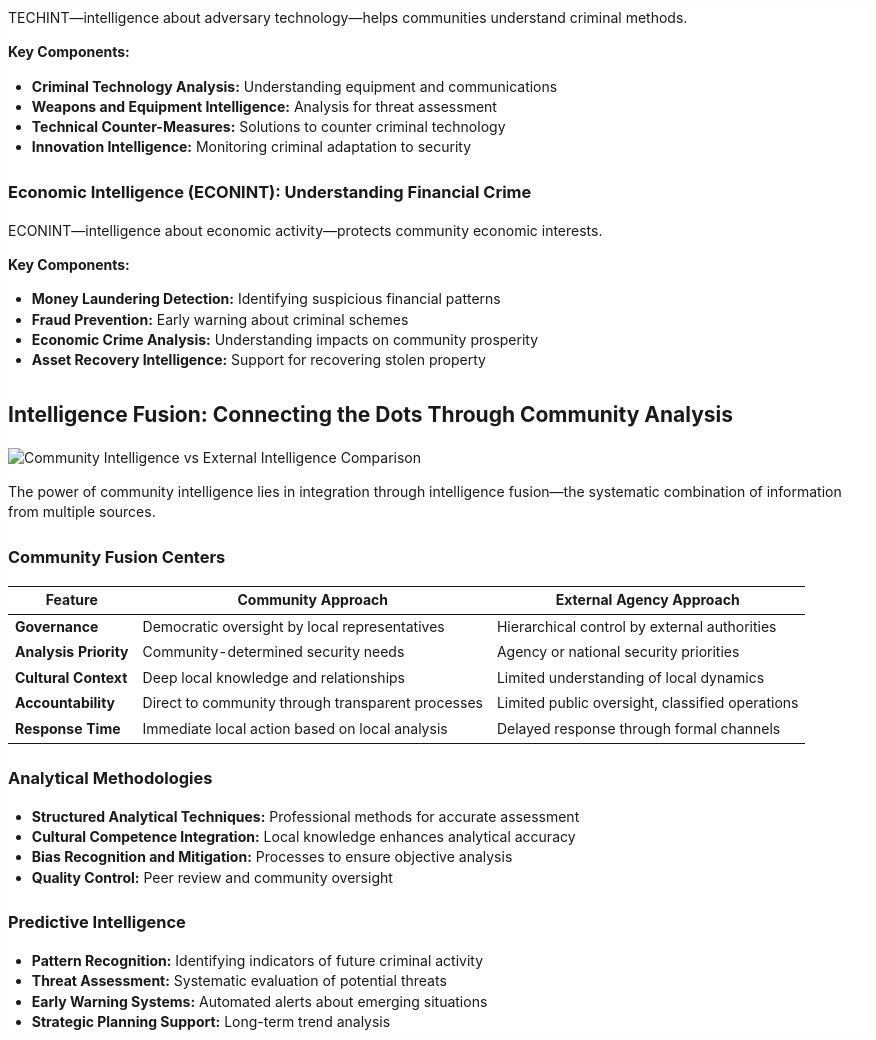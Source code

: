 TECHINT—intelligence about adversary technology—helps communities understand criminal methods.

**Key Components:**
- **Criminal Technology Analysis:** Understanding equipment and communications
- **Weapons and Equipment Intelligence:** Analysis for threat assessment
- **Technical Counter-Measures:** Solutions to counter criminal technology
- **Innovation Intelligence:** Monitoring criminal adaptation to security

### Economic Intelligence (ECONINT): Understanding Financial Crime

ECONINT—intelligence about economic activity—protects community economic interests.

**Key Components:**
- **Money Laundering Detection:** Identifying suspicious financial patterns
- **Fraud Prevention:** Early warning about criminal schemes
- **Economic Crime Analysis:** Understanding impacts on community prosperity
- **Asset Recovery Intelligence:** Support for recovering stolen property

## Intelligence Fusion: Connecting the Dots Through Community Analysis

![Community Intelligence vs External Intelligence Comparison](https://i.imgur.com/g1qHKs8.png)

The power of community intelligence lies in integration through intelligence fusion—the systematic combination of information from multiple sources.

### Community Fusion Centers

| Feature | Community Approach | External Agency Approach |
|---------|-------------------|--------------------------|
| **Governance** | Democratic oversight by local representatives | Hierarchical control by external authorities |
| **Analysis Priority** | Community-determined security needs | Agency or national security priorities |
| **Cultural Context** | Deep local knowledge and relationships | Limited understanding of local dynamics |
| **Accountability** | Direct to community through transparent processes | Limited public oversight, classified operations |
| **Response Time** | Immediate local action based on local analysis | Delayed response through formal channels |

### Analytical Methodologies

- **Structured Analytical Techniques:** Professional methods for accurate assessment
- **Cultural Competence Integration:** Local knowledge enhances analytical accuracy
- **Bias Recognition and Mitigation:** Processes to ensure objective analysis
- **Quality Control:** Peer review and community oversight

### Predictive Intelligence

- **Pattern Recognition:** Identifying indicators of future criminal activity
- **Threat Assessment:** Systematic evaluation of potential threats
- **Early Warning Systems:** Automated alerts about emerging situations
- **Strategic Planning Support:** Long-term trend analysis
